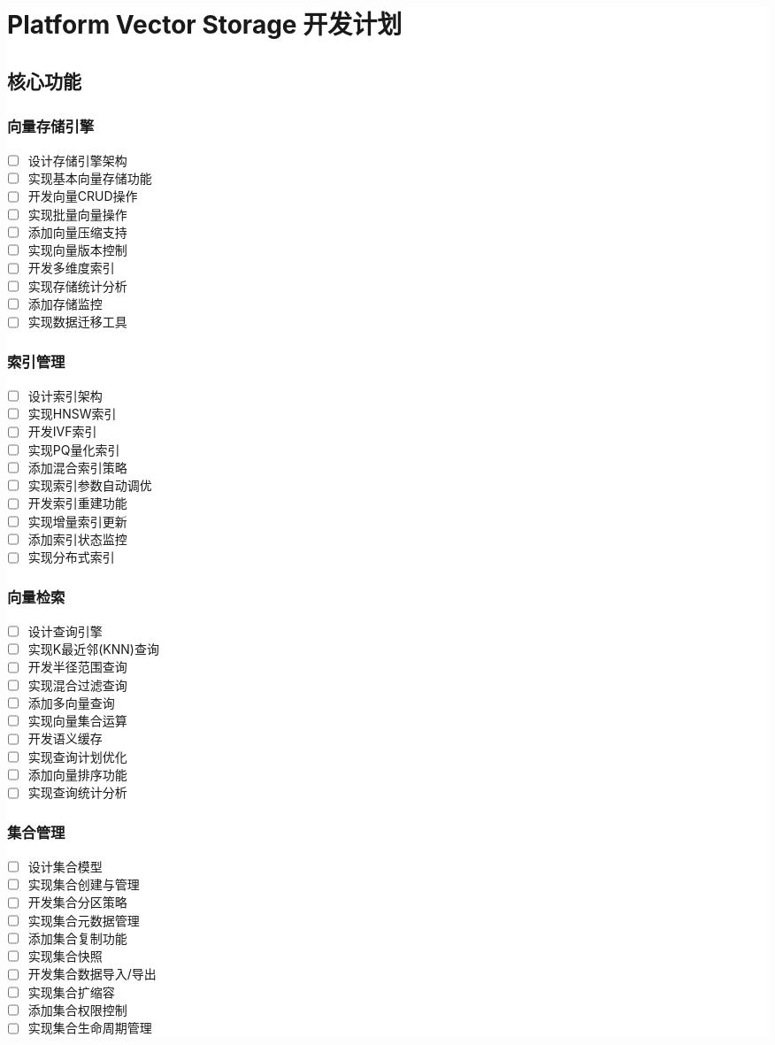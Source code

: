# Platform Vector Storage 开发计划

## 核心功能

### 向量存储引擎
- [ ] 设计存储引擎架构
- [ ] 实现基本向量存储功能
- [ ] 开发向量CRUD操作
- [ ] 实现批量向量操作
- [ ] 添加向量压缩支持
- [ ] 实现向量版本控制
- [ ] 开发多维度索引
- [ ] 实现存储统计分析
- [ ] 添加存储监控
- [ ] 实现数据迁移工具

### 索引管理
- [ ] 设计索引架构
- [ ] 实现HNSW索引
- [ ] 开发IVF索引
- [ ] 实现PQ量化索引
- [ ] 添加混合索引策略
- [ ] 实现索引参数自动调优
- [ ] 开发索引重建功能
- [ ] 实现增量索引更新
- [ ] 添加索引状态监控
- [ ] 实现分布式索引

### 向量检索
- [ ] 设计查询引擎
- [ ] 实现K最近邻(KNN)查询
- [ ] 开发半径范围查询
- [ ] 实现混合过滤查询
- [ ] 添加多向量查询
- [ ] 实现向量集合运算
- [ ] 开发语义缓存
- [ ] 实现查询计划优化
- [ ] 添加向量排序功能
- [ ] 实现查询统计分析

### 集合管理
- [ ] 设计集合模型
- [ ] 实现集合创建与管理
- [ ] 开发集合分区策略
- [ ] 实现集合元数据管理
- [ ] 添加集合复制功能
- [ ] 实现集合快照
- [ ] 开发集合数据导入/导出
- [ ] 实现集合扩缩容
- [ ] 添加集合权限控制
- [ ] 实现集合生命周期管理
